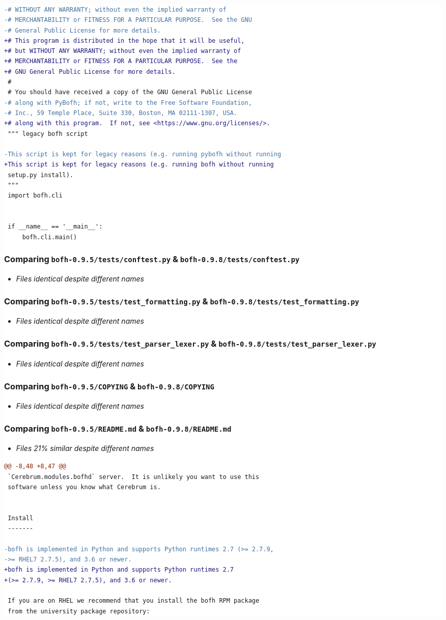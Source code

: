 ```diff
-# WITHOUT ANY WARRANTY; without even the implied warranty of
-# MERCHANTABILITY or FITNESS FOR A PARTICULAR PURPOSE.  See the GNU
-# General Public License for more details.
+# This program is distributed in the hope that it will be useful,
+# but WITHOUT ANY WARRANTY; without even the implied warranty of
+# MERCHANTABILITY or FITNESS FOR A PARTICULAR PURPOSE.  See the
+# GNU General Public License for more details.
 #
 # You should have received a copy of the GNU General Public License
-# along with PyBofh; if not, write to the Free Software Foundation,
-# Inc., 59 Temple Place, Suite 330, Boston, MA 02111-1307, USA.
+# along with this program.  If not, see <https://www.gnu.org/licenses/>.
 """ legacy bofh script
 
-This script is kept for legacy reasons (e.g. running pybofh without running
+This script is kept for legacy reasons (e.g. running bofh without running
 setup.py install).
 """
 import bofh.cli
 
 
 if __name__ == '__main__':
     bofh.cli.main()
```

### Comparing `bofh-0.9.5/tests/conftest.py` & `bofh-0.9.8/tests/conftest.py`

 * *Files identical despite different names*

### Comparing `bofh-0.9.5/tests/test_formatting.py` & `bofh-0.9.8/tests/test_formatting.py`

 * *Files identical despite different names*

### Comparing `bofh-0.9.5/tests/test_parser_lexer.py` & `bofh-0.9.8/tests/test_parser_lexer.py`

 * *Files identical despite different names*

### Comparing `bofh-0.9.5/COPYING` & `bofh-0.9.8/COPYING`

 * *Files identical despite different names*

### Comparing `bofh-0.9.5/README.md` & `bofh-0.9.8/README.md`

 * *Files 21% similar despite different names*

```diff
@@ -8,48 +8,47 @@
 `Cerebrum.modules.bofhd` server.  It is unlikely you want to use this
 software unless you know what Cerebrum is.
 
 
 Install
 -------
 
-bofh is implemented in Python and supports Python runtimes 2.7 (>= 2.7.9,
->= RHEL7 2.7.5), and 3.6 or newer.
+bofh is implemented in Python and supports Python runtimes 2.7
+(>= 2.7.9, >= RHEL7 2.7.5), and 3.6 or newer.
 
 If you are on RHEL we recommend that you install the bofh RPM package
 from the university package repository:
```
